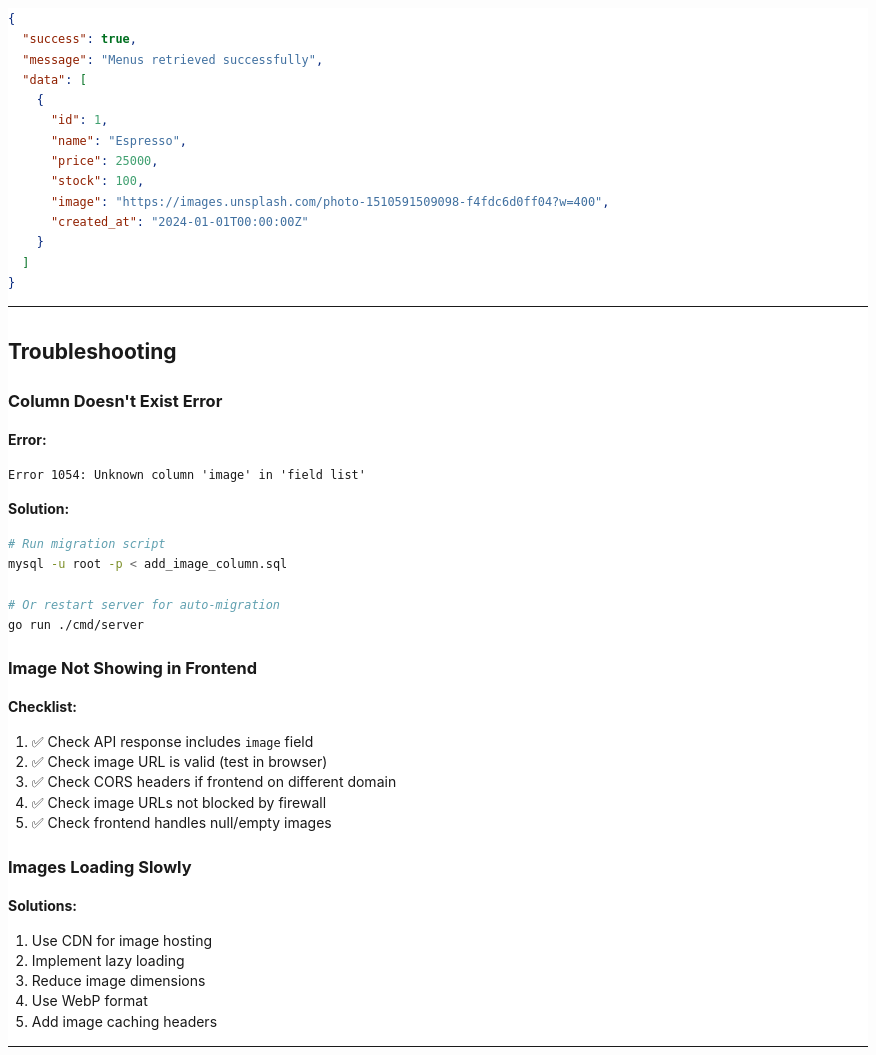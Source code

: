 ```json
{
  "success": true,
  "message": "Menus retrieved successfully",
  "data": [
    {
      "id": 1,
      "name": "Espresso",
      "price": 25000,
      "stock": 100,
      "image": "https://images.unsplash.com/photo-1510591509098-f4fdc6d0ff04?w=400",
      "created_at": "2024-01-01T00:00:00Z"
    }
  ]
}
```

---

## Troubleshooting

### Column Doesn't Exist Error

**Error:**
```
Error 1054: Unknown column 'image' in 'field list'
```

**Solution:**
```bash
# Run migration script
mysql -u root -p < add_image_column.sql

# Or restart server for auto-migration
go run ./cmd/server
```

### Image Not Showing in Frontend

**Checklist:**
1. ✅ Check API response includes `image` field
2. ✅ Check image URL is valid (test in browser)
3. ✅ Check CORS headers if frontend on different domain
4. ✅ Check image URLs not blocked by firewall
5. ✅ Check frontend handles null/empty images

### Images Loading Slowly

**Solutions:**
1. Use CDN for image hosting
2. Implement lazy loading
3. Reduce image dimensions
4. Use WebP format
5. Add image caching headers

---